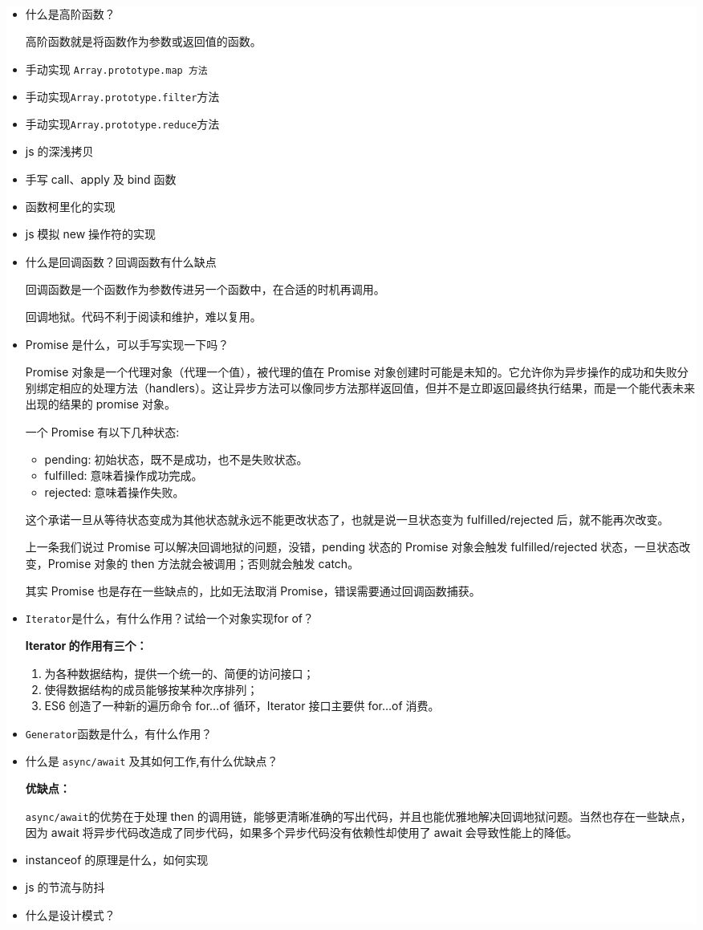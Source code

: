 - 什么是高阶函数？

  高阶函数就是将函数作为参数或返回值的函数。

- 手动实现 `Array.prototype.map 方法`

- 手动实现`Array.prototype.filter`方法

- 手动实现`Array.prototype.reduce`方法

-  js 的深浅拷贝

- 手写 call、apply 及 bind 函数

- 函数柯里化的实现

- js 模拟 new 操作符的实现

- 什么是回调函数？回调函数有什么缺点

  回调函数是一个函数作为参数传进另一个函数中，在合适的时机再调用。

  回调地狱。代码不利于阅读和维护，难以复用。

- Promise 是什么，可以手写实现一下吗？

  Promise 对象是一个代理对象（代理一个值），被代理的值在 Promise 对象创建时可能是未知的。它允许你为异步操作的成功和失败分别绑定相应的处理方法（handlers）。这让异步方法可以像同步方法那样返回值，但并不是立即返回最终执行结果，而是一个能代表未来出现的结果的 promise 对象。

  一个 Promise 有以下几种状态:

  - pending: 初始状态，既不是成功，也不是失败状态。
  - fulfilled: 意味着操作成功完成。
  - rejected: 意味着操作失败。

  这个承诺一旦从等待状态变成为其他状态就永远不能更改状态了，也就是说一旦状态变为 fulfilled/rejected 后，就不能再次改变。

  上一条我们说过 Promise 可以解决回调地狱的问题，没错，pending 状态的 Promise 对象会触发 fulfilled/rejected 状态，一旦状态改变，Promise 对象的 then 方法就会被调用；否则就会触发 catch。

  其实 Promise 也是存在一些缺点的，比如无法取消 Promise，错误需要通过回调函数捕获。

- `Iterator`是什么，有什么作用？试给一个对象实现for of？

  **Iterator 的作用有三个：**

  1. 为各种数据结构，提供一个统一的、简便的访问接口；
  2. 使得数据结构的成员能够按某种次序排列；
  3. ES6 创造了一种新的遍历命令 for…of 循环，Iterator 接口主要供 for…of 消费。

- `Generator`函数是什么，有什么作用？

- 什么是 `async/await` 及其如何工作,有什么优缺点？

  **优缺点：**

  `async/await`的优势在于处理 then 的调用链，能够更清晰准确的写出代码，并且也能优雅地解决回调地狱问题。当然也存在一些缺点，因为 await 将异步代码改造成了同步代码，如果多个异步代码没有依赖性却使用了 await 会导致性能上的降低。

- instanceof 的原理是什么，如何实现

- js 的节流与防抖

- 什么是设计模式？
